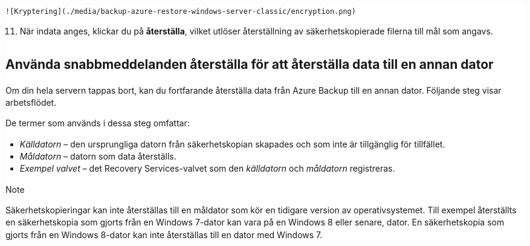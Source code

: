     ![Kryptering](./media/backup-azure-restore-windows-server-classic/encryption.png)
11. När indata anges, klickar du på **återställa**, vilket utlöser återställning av säkerhetskopierade filerna till mål som angavs.

## <a name="use-instant-restore-to-restore-data-to-an-alternate-machine"></a>Använda snabbmeddelanden återställa för att återställa data till en annan dator
Om din hela servern tappas bort, kan du fortfarande återställa data från Azure Backup till en annan dator. Följande steg visar arbetsflödet.

De termer som används i dessa steg omfattar:

* *Källdatorn* – den ursprungliga datorn från säkerhetskopian skapades och som inte är tillgänglig för tillfället.
* *Måldatorn* – datorn som data återställs.
* *Exempel valvet* – det Recovery Services-valvet som den *källdatorn* och *måldatorn* registreras. <br/>

> [!NOTE]
> Säkerhetskopieringar kan inte återställas till en måldator som kör en tidigare version av operativsystemet. Till exempel återställts en säkerhetskopia som gjorts från en Windows 7-dator kan vara på en Windows 8 eller senare, dator. En säkerhetskopia som gjorts från en Windows 8-dator kan inte återställas till en dator med Windows 7.
>
>

